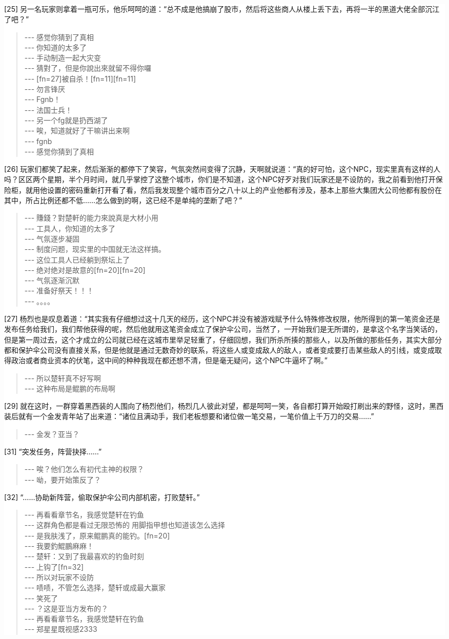 [25] 另一名玩家则拿着一瓶可乐，他乐呵呵的道：“总不成是他搞崩了股市，然后将这些商人从楼上丢下去，再将一半的黑道大佬全部沉江了吧？”
>--- 感觉你猜到了真相<br>
>--- 你知道的太多了<br>
>--- 手动制造一起大灾变<br>
>--- 猜對了，但是你說出來就留不得你囉<br>
>--- [fn=27]被自杀！[fn=11][fn=11]<br>
>--- 勿言锋厌<br>
>--- Fgnb！<br>
>--- 法国士兵！<br>
>--- 另一个fg就是扔西湖了<br>
>--- 唉，知道就好了干嘛讲出来啊<br>
>--- fgnb<br>
>--- 感觉你猜到了真相<br>

[26] 玩家们都笑了起来，然后渐渐的都停下了笑容，气氛突然间变得了沉静，天啊就说道：“真的好可怕，这个NPC，现实里真有这样的人吗？区区两个星期，半个月时间，就几乎掌控了这整个城市，你们是不知道，这个NPC好歹对我们玩家还是不设防的，我之前看到他打开保险柜，就用他设置的密码重新打开看了看，然后我发现整个城市百分之八十以上的产业他都有涉及，基本上那些大集团大公司他都有股份在其中，所占比例还都不低……怎么做到的啊，这已经不是单纯的垄断了吧？”
>--- 賺錢？對楚軒的能力來說真是大材小用<br>
>--- 工具人，你知道的太多了<br>
>--- 气氛逐步凝固<br>
>--- 制度问题，现实里的中国就无法这样搞。<br>
>--- 这位工具人已经躺到祭坛上了<br>
>--- 绝对绝对是故意的[fn=20][fn=20]<br>
>--- 气氛逐渐沉默<br>
>--- 准备好祭天！！！<br>
>--- 。。。。<br>

[27] 杨烈也是叹息着道：“其实我有仔细想过这十几天的经历，这个NPC并没有被游戏赋予什么特殊修改权限，他所得到的第一笔资金还是发布任务给我们，我们帮他获得的呢，然后他就用这笔资金成立了保护伞公司，当然了，一开始我们是无所谓的，是拿这个名字当笑话的，但是第一周过去，这个才成立的公司就已经在这城市里举足轻重了，仔细回想，我们所杀所揍的那些人，以及所做的那些任务，其实大部分都和保护伞公司没有直接关系，但是他就是通过无数奇妙的联系，将这些人或变成敌人的敌人，或者变成要打击某些敌人的引线，或变成取得政治或者商业资本的伏笔，这中间的种种我现在都还想不清，但是毫无疑问，这个NPC牛逼坏了啊。”
>--- 所以楚轩真不好写啊<br>
>--- 这种布局是鲲鹏的布局啊<br>

[29] 就在这时，一群穿着黑西装的人围向了杨烈他们，杨烈几人彼此对望，都是呵呵一笑，各自都打算开始殴打刷出来的野怪，这时，黑西装后就有一个金发青年站了出来道：“诸位且满动手，我们老板想要和诸位做一笔交易，一笔价值上千万刀的交易……”
>--- 金发？亚当？<br>

[31] “突发任务，阵营抉择……”
>--- 唉？他们怎么有初代主神的权限？<br>
>--- 呦，要开始策反了？<br>

[32] “……协助新阵营，偷取保护伞公司内部机密，打败楚轩。”
>--- 再看看章节名，我感觉楚轩在钓鱼<br>
>--- 这群角色都是看过无限恐怖的  用脚指甲想也知道该怎么选择<br>
>--- 是我肤浅了，原来鲲鹏真的能钓。[fn=20]<br>
>--- 我要釣鯤鵬麻麻！<br>
>--- 楚轩：又到了我最喜欢的钓鱼时刻<br>
>--- 上钩了[fn=32]<br>
>--- 所以对玩家不设防<br>
>--- 啧啧，不管怎么选择，楚轩或成最大赢家<br>
>--- 笑死了<br>
>--- ？这是亚当方发布的？<br>
>--- 再看看章节名，我感觉楚轩在钓鱼<br>
>--- 郑星星既视感2333<br>
